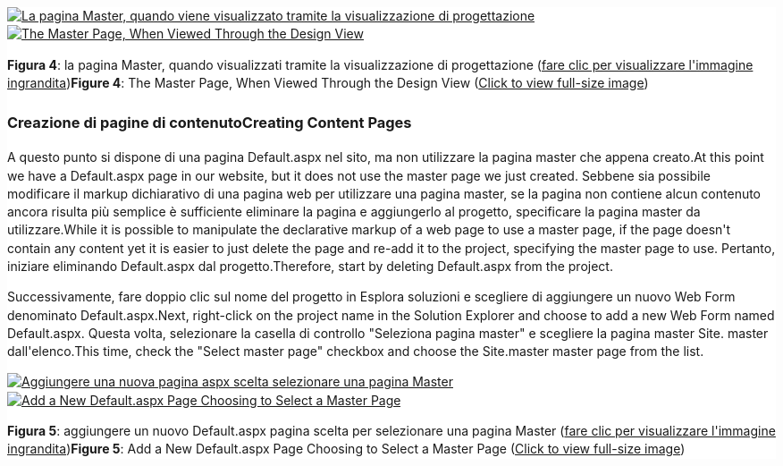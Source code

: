 
<span data-ttu-id="3d7a0-204">[![La pagina Master, quando viene visualizzato tramite la visualizzazione di progettazione](an-overview-of-forms-authentication-cs/_static/image9.png)](an-overview-of-forms-authentication-cs/_static/image8.png)</span><span class="sxs-lookup"><span data-stu-id="3d7a0-204">[![The Master Page, When Viewed Through the Design View](an-overview-of-forms-authentication-cs/_static/image9.png)](an-overview-of-forms-authentication-cs/_static/image8.png)</span></span>

<span data-ttu-id="3d7a0-205">**Figura 4**: la pagina Master, quando visualizzati tramite la visualizzazione di progettazione ([fare clic per visualizzare l'immagine ingrandita](an-overview-of-forms-authentication-cs/_static/image10.png))</span><span class="sxs-lookup"><span data-stu-id="3d7a0-205">**Figure 4**: The Master Page, When Viewed Through the Design View ([Click to view full-size image](an-overview-of-forms-authentication-cs/_static/image10.png))</span></span>


### <a name="creating-content-pages"></a><span data-ttu-id="3d7a0-206">Creazione di pagine di contenuto</span><span class="sxs-lookup"><span data-stu-id="3d7a0-206">Creating Content Pages</span></span>

<span data-ttu-id="3d7a0-207">A questo punto si dispone di una pagina Default.aspx nel sito, ma non utilizzare la pagina master che appena creato.</span><span class="sxs-lookup"><span data-stu-id="3d7a0-207">At this point we have a Default.aspx page in our website, but it does not use the master page we just created.</span></span> <span data-ttu-id="3d7a0-208">Sebbene sia possibile modificare il markup dichiarativo di una pagina web per utilizzare una pagina master, se la pagina non contiene alcun contenuto ancora risulta più semplice è sufficiente eliminare la pagina e aggiungerlo al progetto, specificare la pagina master da utilizzare.</span><span class="sxs-lookup"><span data-stu-id="3d7a0-208">While it is possible to manipulate the declarative markup of a web page to use a master page, if the page doesn't contain any content yet it is easier to just delete the page and re-add it to the project, specifying the master page to use.</span></span> <span data-ttu-id="3d7a0-209">Pertanto, iniziare eliminando Default.aspx dal progetto.</span><span class="sxs-lookup"><span data-stu-id="3d7a0-209">Therefore, start by deleting Default.aspx from the project.</span></span>

<span data-ttu-id="3d7a0-210">Successivamente, fare doppio clic sul nome del progetto in Esplora soluzioni e scegliere di aggiungere un nuovo Web Form denominato Default.aspx.</span><span class="sxs-lookup"><span data-stu-id="3d7a0-210">Next, right-click on the project name in the Solution Explorer and choose to add a new Web Form named Default.aspx.</span></span> <span data-ttu-id="3d7a0-211">Questa volta, selezionare la casella di controllo "Seleziona pagina master" e scegliere la pagina master Site. master dall'elenco.</span><span class="sxs-lookup"><span data-stu-id="3d7a0-211">This time, check the "Select master page" checkbox and choose the Site.master master page from the list.</span></span>


<span data-ttu-id="3d7a0-212">[![Aggiungere una nuova pagina aspx scelta selezionare una pagina Master](an-overview-of-forms-authentication-cs/_static/image12.png)](an-overview-of-forms-authentication-cs/_static/image11.png)</span><span class="sxs-lookup"><span data-stu-id="3d7a0-212">[![Add a New Default.aspx Page Choosing to Select a Master Page](an-overview-of-forms-authentication-cs/_static/image12.png)](an-overview-of-forms-authentication-cs/_static/image11.png)</span></span>

<span data-ttu-id="3d7a0-213">**Figura 5**: aggiungere un nuovo Default.aspx pagina scelta per selezionare una pagina Master ([fare clic per visualizzare l'immagine ingrandita](an-overview-of-forms-authentication-cs/_static/image13.png))</span><span class="sxs-lookup"><span data-stu-id="3d7a0-213">**Figure 5**: Add a New Default.aspx Page Choosing to Select a Master Page ([Click to view full-size image](an-overview-of-forms-authentication-cs/_static/image13.png))</span></span>

